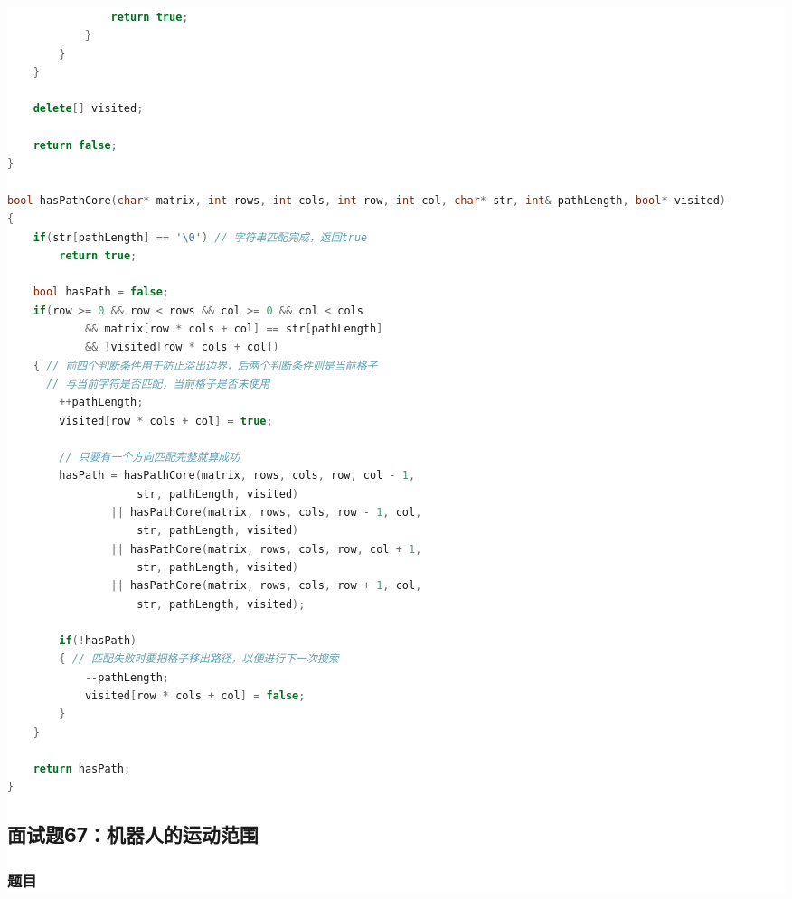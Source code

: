 ```c++
                return true;
            }
        }
    }

    delete[] visited;

    return false;
}

bool hasPathCore(char* matrix, int rows, int cols, int row, int col, char* str, int& pathLength, bool* visited)
{
    if(str[pathLength] == '\0') // 字符串匹配完成，返回true
        return true;

    bool hasPath = false;
    if(row >= 0 && row < rows && col >= 0 && col < cols
            && matrix[row * cols + col] == str[pathLength]
            && !visited[row * cols + col])
    { // 前四个判断条件用于防止溢出边界，后两个判断条件则是当前格子
      // 与当前字符是否匹配，当前格子是否未使用
        ++pathLength;
        visited[row * cols + col] = true;

        // 只要有一个方向匹配完整就算成功
        hasPath = hasPathCore(matrix, rows, cols, row, col - 1,
                    str, pathLength, visited)
                || hasPathCore(matrix, rows, cols, row - 1, col,
                    str, pathLength, visited)
                || hasPathCore(matrix, rows, cols, row, col + 1,
                    str, pathLength, visited)
                || hasPathCore(matrix, rows, cols, row + 1, col,
                    str, pathLength, visited);

        if(!hasPath)
        { // 匹配失败时要把格子移出路径，以便进行下一次搜索
            --pathLength;
            visited[row * cols + col] = false;
        }
    }

    return hasPath;
}
```

## 面试题67：机器人的运动范围

### 题目
